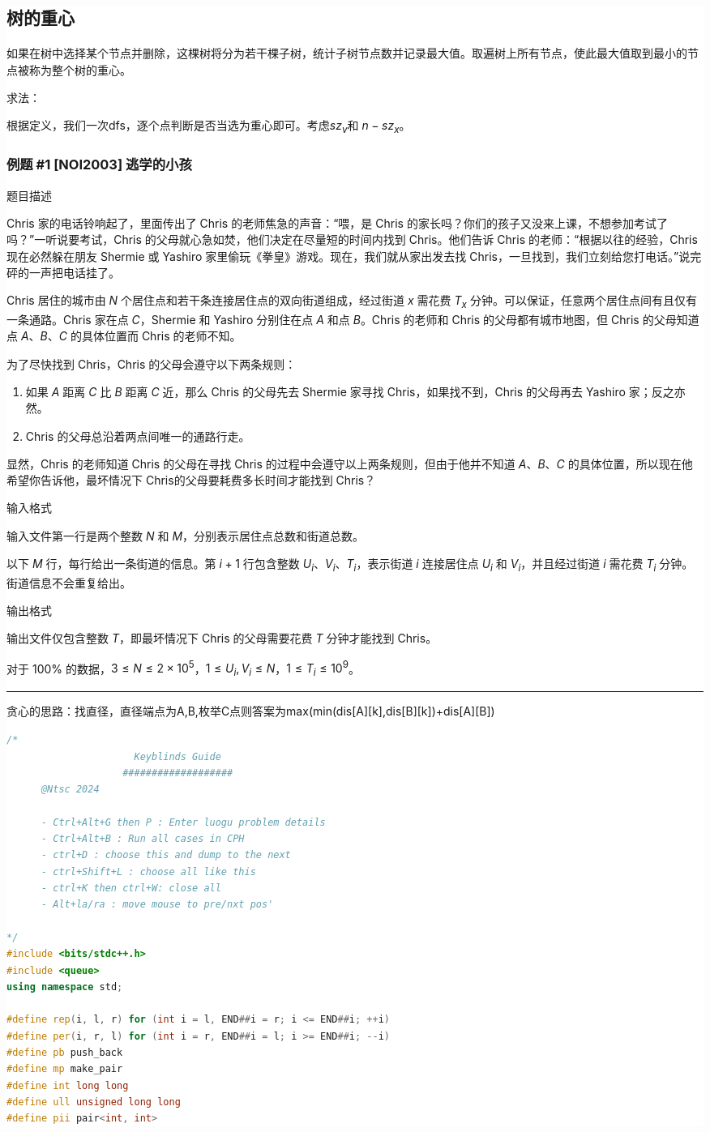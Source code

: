 ## 树的重心

如果在树中选择某个节点并删除，这棵树将分为若干棵子树，统计子树节点数并记录最大值。取遍树上所有节点，使此最大值取到最小的节点被称为整个树的重心。

求法：

根据定义，我们一次dfs，逐个点判断是否当选为重心即可。考虑$sz_v$和 $n-sz_x$。

### 例题 #1 [NOI2003] 逃学的小孩

题目描述

Chris 家的电话铃响起了，里面传出了 Chris 的老师焦急的声音：“喂，是 Chris 的家长吗？你们的孩子又没来上课，不想参加考试了吗？”一听说要考试，Chris 的父母就心急如焚，他们决定在尽量短的时间内找到 Chris。他们告诉 Chris 的老师：“根据以往的经验，Chris 现在必然躲在朋友 Shermie 或 Yashiro 家里偷玩《拳皇》游戏。现在，我们就从家出发去找 Chris，一旦找到，我们立刻给您打电话。”说完砰的一声把电话挂了。

Chris 居住的城市由 $N$ 个居住点和若干条连接居住点的双向街道组成，经过街道 $x$ 需花费 $T_{x}$ 分钟。可以保证，任意两个居住点间有且仅有一条通路。Chris 家在点 $C$，Shermie 和 Yashiro 分别住在点 $A$ 和点 $B$。Chris 的老师和 Chris 的父母都有城市地图，但 Chris 的父母知道点 $A$、$B$、$C$ 的具体位置而 Chris 的老师不知。

为了尽快找到 Chris，Chris 的父母会遵守以下两条规则：

1. 如果 $A$ 距离 $C$ 比 $B$ 距离 $C$ 近，那么 Chris 的父母先去 Shermie 家寻找 Chris，如果找不到，Chris 的父母再去 Yashiro 家；反之亦然。

2. Chris 的父母总沿着两点间唯一的通路行走。

显然，Chris 的老师知道 Chris 的父母在寻找 Chris 的过程中会遵守以上两条规则，但由于他并不知道 $A$、$B$、$C$ 的具体位置，所以现在他希望你告诉他，最坏情况下 Chris的父母要耗费多长时间才能找到 Chris？

输入格式

输入文件第一行是两个整数 $N$ 和 $M$，分别表示居住点总数和街道总数。

以下 $M$ 行，每行给出一条街道的信息。第 $i+1$ 行包含整数 $U_{i}$、$V_{i}$、$T_{i}$，表示街道 $i$ 连接居住点 $U_{i}$ 和 $V_{i}$，并且经过街道 $i$ 需花费 $T_{i}$ 分钟。街道信息不会重复给出。

输出格式

输出文件仅包含整数 $T$，即最坏情况下 Chris 的父母需要花费 $T$ 分钟才能找到 Chris。

对于 $100\%$ 的数据，$3 \le N \le 2\times 10^5$，$1 \le U_{i},V_{i} \le N$，$1 \le T_{i} \le 10^{9}$。

---

贪心的思路：找直径，直径端点为A,B,枚举C点则答案为max(min(dis[A][k],dis[B][k])+dis[A][B])

```C++
/*                                                                                
                      Keyblinds Guide
     				###################
      @Ntsc 2024

      - Ctrl+Alt+G then P : Enter luogu problem details
      - Ctrl+Alt+B : Run all cases in CPH
      - ctrl+D : choose this and dump to the next
      - ctrl+Shift+L : choose all like this
      - ctrl+K then ctrl+W: close all
      - Alt+la/ra : move mouse to pre/nxt pos'
	  
*/
#include <bits/stdc++.h>
#include <queue>
using namespace std;

#define rep(i, l, r) for (int i = l, END##i = r; i <= END##i; ++i)
#define per(i, r, l) for (int i = r, END##i = l; i >= END##i; --i)
#define pb push_back
#define mp make_pair
#define int long long
#define ull unsigned long long
#define pii pair<int, int>
```
